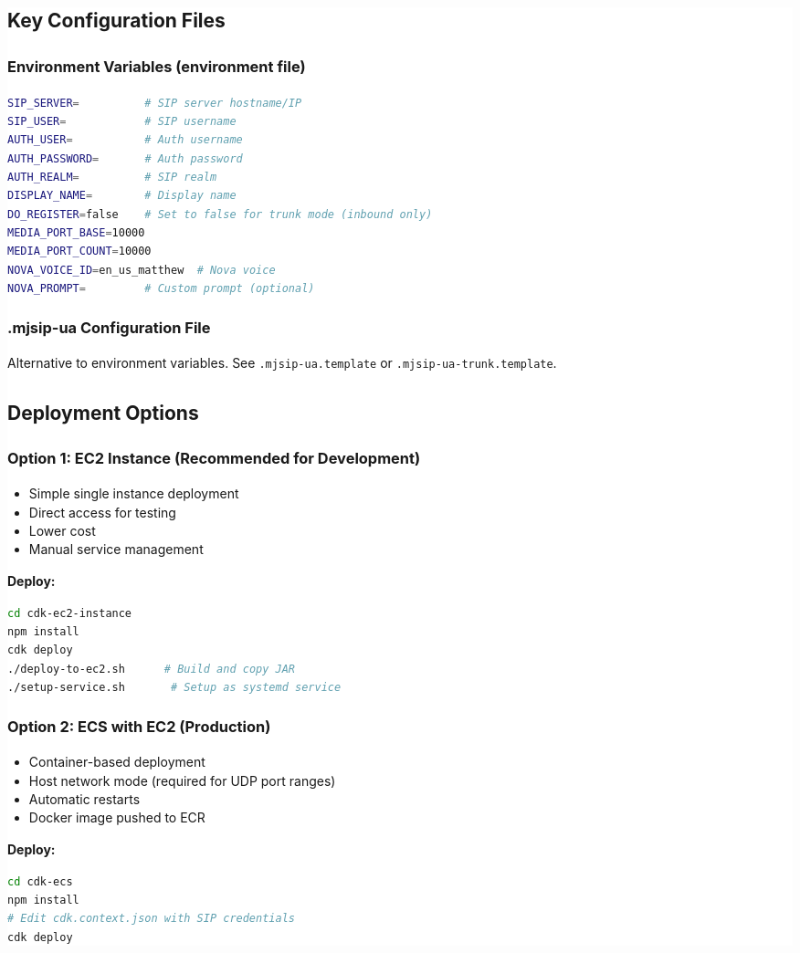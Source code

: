 ## Key Configuration Files

### Environment Variables (environment file)
```bash
SIP_SERVER=          # SIP server hostname/IP
SIP_USER=            # SIP username
AUTH_USER=           # Auth username
AUTH_PASSWORD=       # Auth password
AUTH_REALM=          # SIP realm
DISPLAY_NAME=        # Display name
DO_REGISTER=false    # Set to false for trunk mode (inbound only)
MEDIA_PORT_BASE=10000
MEDIA_PORT_COUNT=10000
NOVA_VOICE_ID=en_us_matthew  # Nova voice
NOVA_PROMPT=         # Custom prompt (optional)
```

### .mjsip-ua Configuration File
Alternative to environment variables. See `.mjsip-ua.template` or `.mjsip-ua-trunk.template`.

## Deployment Options

### Option 1: EC2 Instance (Recommended for Development)
- Simple single instance deployment
- Direct access for testing
- Lower cost
- Manual service management

**Deploy:**
```bash
cd cdk-ec2-instance
npm install
cdk deploy
./deploy-to-ec2.sh      # Build and copy JAR
./setup-service.sh       # Setup as systemd service
```

### Option 2: ECS with EC2 (Production)
- Container-based deployment
- Host network mode (required for UDP port ranges)
- Automatic restarts
- Docker image pushed to ECR

**Deploy:**
```bash
cd cdk-ecs
npm install
# Edit cdk.context.json with SIP credentials
cdk deploy
```

